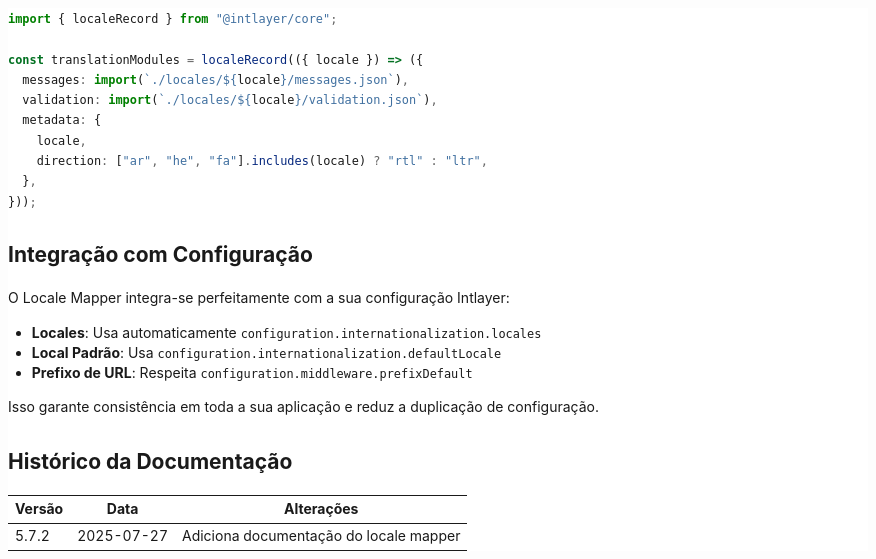 ```typescript
import { localeRecord } from "@intlayer/core";

const translationModules = localeRecord(({ locale }) => ({
  messages: import(`./locales/${locale}/messages.json`),
  validation: import(`./locales/${locale}/validation.json`),
  metadata: {
    locale,
    direction: ["ar", "he", "fa"].includes(locale) ? "rtl" : "ltr",
  },
}));
```

## Integração com Configuração

O Locale Mapper integra-se perfeitamente com a sua configuração Intlayer:

- **Locales**: Usa automaticamente `configuration.internationalization.locales`
- **Local Padrão**: Usa `configuration.internationalization.defaultLocale`
- **Prefixo de URL**: Respeita `configuration.middleware.prefixDefault`

Isso garante consistência em toda a sua aplicação e reduz a duplicação de configuração.

## Histórico da Documentação

| Versão | Data       | Alterações                             |
| ------ | ---------- | -------------------------------------- |
| 5.7.2  | 2025-07-27 | Adiciona documentação do locale mapper |
